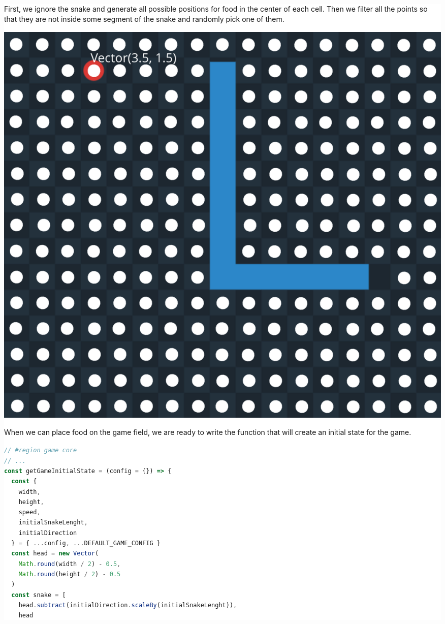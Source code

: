 First, we ignore the snake and generate all possible positions for food in the center of each cell. Then we filter all the points so that they are not inside some segment of the snake and randomly pick one of them.

![free positions](free.png)

When we can place food on the game field, we are ready to write the function that will create an initial state for the game.

```js:title=main.js
// #region game core
// ...
const getGameInitialState = (config = {}) => {
  const {
    width,
    height,
    speed,
    initialSnakeLenght,
    initialDirection
  } = { ...config, ...DEFAULT_GAME_CONFIG }
  const head = new Vector(
    Math.round(width / 2) - 0.5,
    Math.round(height / 2) - 0.5
  )
  const snake = [
    head.subtract(initialDirection.scaleBy(initialSnakeLenght)),
    head
```